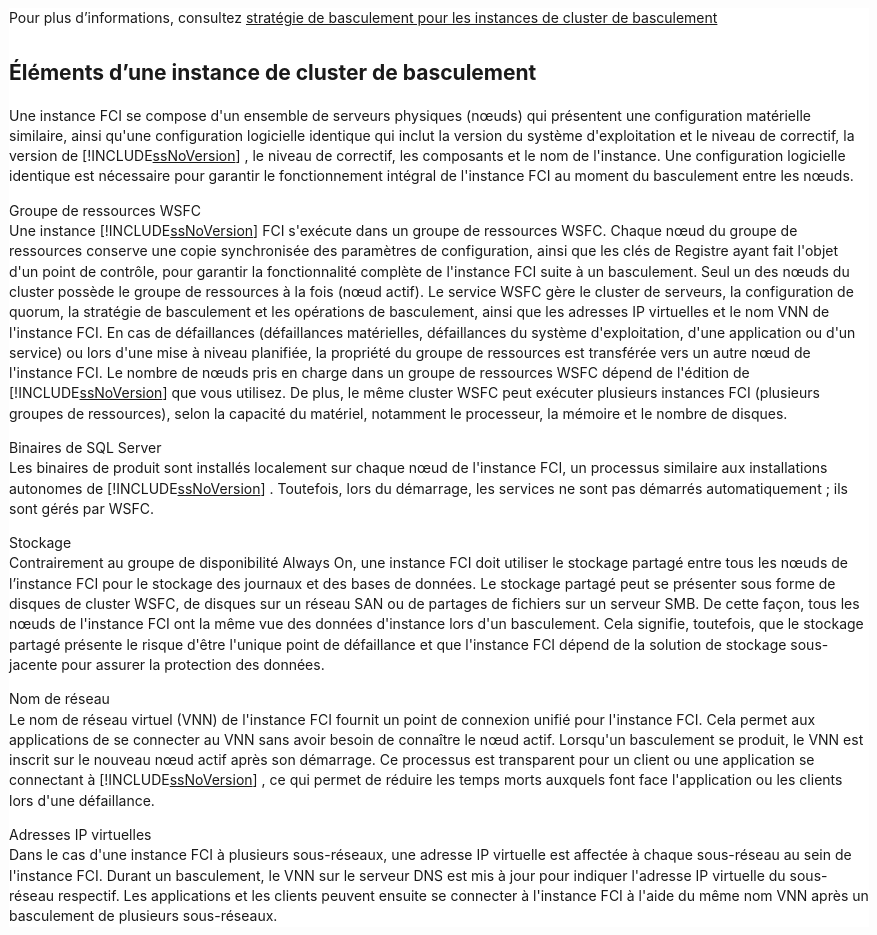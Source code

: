  Pour plus d’informations, consultez [stratégie de basculement pour les instances de cluster de basculement](failover-policy-for-failover-cluster-instances.md)  
  
##  <a name="elements-of-a-failover-cluster-instance"></a><a name="FCIelements"></a>Éléments d’une instance de cluster de basculement  
 Une instance FCI se compose d'un ensemble de serveurs physiques (nœuds) qui présentent une configuration matérielle similaire, ainsi qu'une configuration logicielle identique qui inclut la version du système d'exploitation et le niveau de correctif, la version de [!INCLUDE[ssNoVersion](../../../includes/ssnoversion-md.md)] , le niveau de correctif, les composants et le nom de l'instance. Une configuration logicielle identique est nécessaire pour garantir le fonctionnement intégral de l'instance FCI au moment du basculement entre les nœuds.  
  
 Groupe de ressources WSFC  
 Une instance [!INCLUDE[ssNoVersion](../../../includes/ssnoversion-md.md)] FCI s'exécute dans un groupe de ressources WSFC. Chaque nœud du groupe de ressources conserve une copie synchronisée des paramètres de configuration, ainsi que les clés de Registre ayant fait l'objet d'un point de contrôle, pour garantir la fonctionnalité complète de l'instance FCI suite à un basculement. Seul un des nœuds du cluster possède le groupe de ressources à la fois (nœud actif). Le service WSFC gère le cluster de serveurs, la configuration de quorum, la stratégie de basculement et les opérations de basculement, ainsi que les adresses IP virtuelles et le nom VNN de l'instance FCI. En cas de défaillances (défaillances matérielles, défaillances du système d'exploitation, d'une application ou d'un service) ou lors d'une mise à niveau planifiée, la propriété du groupe de ressources est transférée vers un autre nœud de l'instance FCI. Le nombre de nœuds pris en charge dans un groupe de ressources WSFC dépend de l'édition de [!INCLUDE[ssNoVersion](../../../includes/ssnoversion-md.md)] que vous utilisez. De plus, le même cluster WSFC peut exécuter plusieurs instances FCI (plusieurs groupes de ressources), selon la capacité du matériel, notamment le processeur, la mémoire et le nombre de disques.  
  
 Binaires de SQL Server  
 Les binaires de produit sont installés localement sur chaque nœud de l'instance FCI, un processus similaire aux installations autonomes de [!INCLUDE[ssNoVersion](../../../includes/ssnoversion-md.md)] . Toutefois, lors du démarrage, les services ne sont pas démarrés automatiquement ; ils sont gérés par WSFC.  
  
 Stockage  
 Contrairement au groupe de disponibilité Always On, une instance FCI doit utiliser le stockage partagé entre tous les nœuds de l’instance FCI pour le stockage des journaux et des bases de données. Le stockage partagé peut se présenter sous forme de disques de cluster WSFC, de disques sur un réseau SAN ou de partages de fichiers sur un serveur SMB. De cette façon, tous les nœuds de l'instance FCI ont la même vue des données d'instance lors d'un basculement. Cela signifie, toutefois, que le stockage partagé présente le risque d'être l'unique point de défaillance et que l'instance FCI dépend de la solution de stockage sous-jacente pour assurer la protection des données.  
  
 Nom de réseau  
 Le nom de réseau virtuel (VNN) de l'instance FCI fournit un point de connexion unifié pour l'instance FCI. Cela permet aux applications de se connecter au VNN sans avoir besoin de connaître le nœud actif. Lorsqu'un basculement se produit, le VNN est inscrit sur le nouveau nœud actif après son démarrage. Ce processus est transparent pour un client ou une application se connectant à [!INCLUDE[ssNoVersion](../../../includes/ssnoversion-md.md)] , ce qui permet de réduire les temps morts auxquels font face l'application ou les clients lors d'une défaillance.  
  
 Adresses IP virtuelles  
 Dans le cas d'une instance FCI à plusieurs sous-réseaux, une adresse IP virtuelle est affectée à chaque sous-réseau au sein de l'instance FCI. Durant un basculement, le VNN sur le serveur DNS est mis à jour pour indiquer l'adresse IP virtuelle du sous-réseau respectif. Les applications et les clients peuvent ensuite se connecter à l'instance FCI à l'aide du même nom VNN après un basculement de plusieurs sous-réseaux.  
  